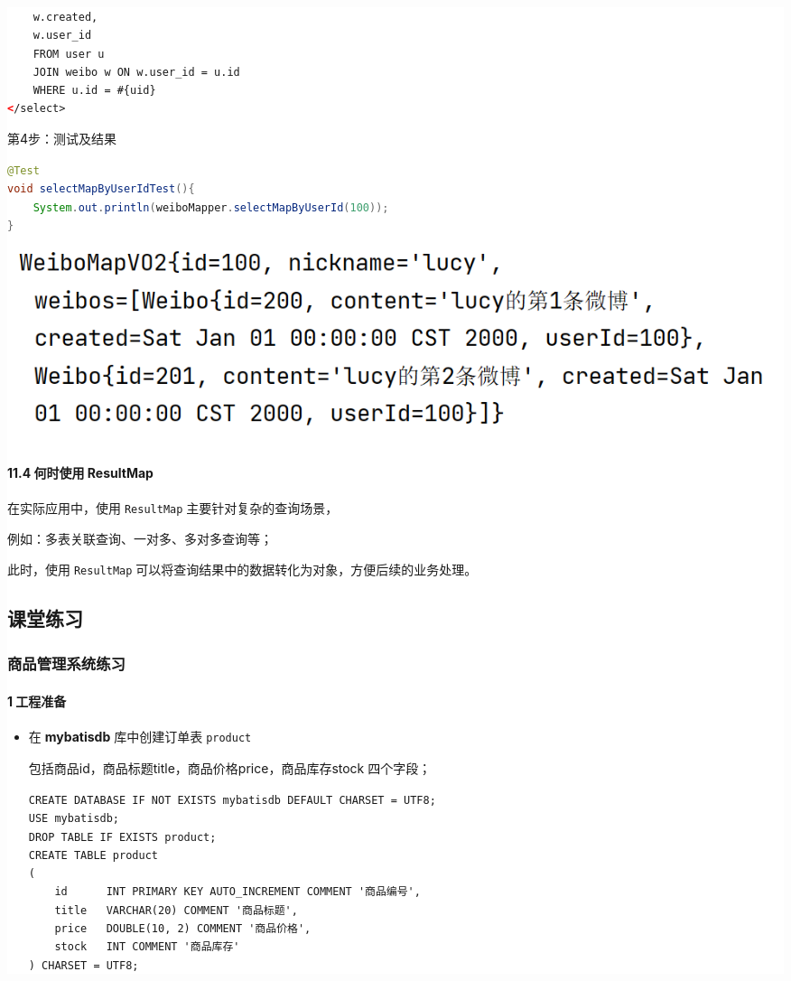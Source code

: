```xml
    w.created,
    w.user_id
    FROM user u
    JOIN weibo w ON w.user_id = u.id
    WHERE u.id = #{uid}
</select>
```

第4步：测试及结果

```java
@Test
void selectMapByUserIdTest(){
    System.out.println(weiboMapper.selectMapByUserId(100));
}
```

![image-20230616160250243](./images/image-20230616160250243-16886378107053.png)



#### 11.4 何时使用 ResultMap

在实际应用中，使用 `ResultMap` 主要针对复杂的查询场景，

例如：多表关联查询、一对多、多对多查询等；

此时，使用 `ResultMap` 可以将查询结果中的数据转化为对象，方便后续的业务处理。



## 课堂练习

### 商品管理系统练习

#### 1 工程准备

* 在 **mybatisdb** 库中创建订单表 `product`

  包括商品id，商品标题title，商品价格price，商品库存stock 四个字段；

  ```mysql
  CREATE DATABASE IF NOT EXISTS mybatisdb DEFAULT CHARSET = UTF8;
  USE mybatisdb;
  DROP TABLE IF EXISTS product;
  CREATE TABLE product
  (
      id      INT PRIMARY KEY AUTO_INCREMENT COMMENT '商品编号',
      title   VARCHAR(20) COMMENT '商品标题',
      price   DOUBLE(10, 2) COMMENT '商品价格',
      stock   INT COMMENT '商品库存'
  ) CHARSET = UTF8;
  ```
